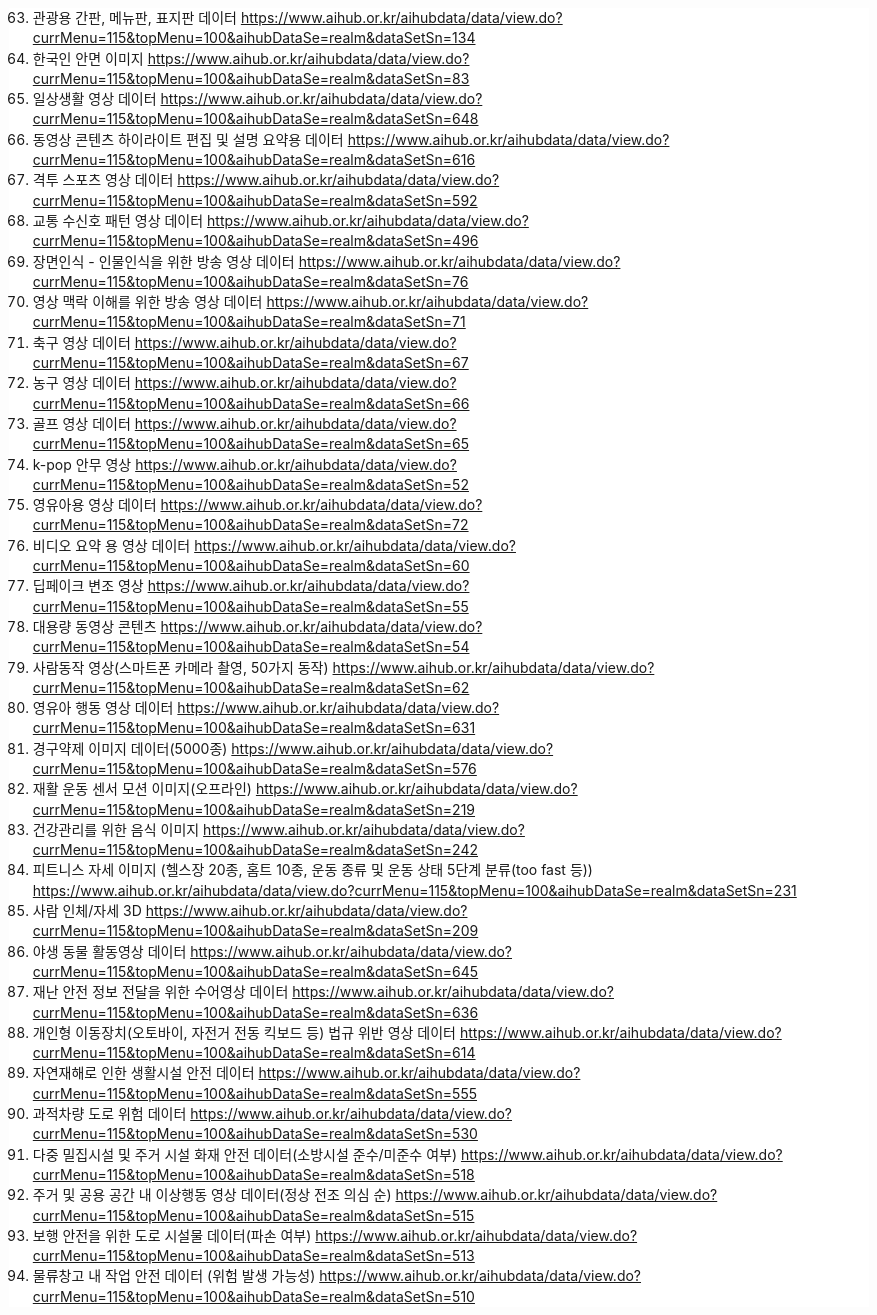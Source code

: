 63. 관광용 간판, 메뉴판, 표지판 데이터 https://www.aihub.or.kr/aihubdata/data/view.do?currMenu=115&topMenu=100&aihubDataSe=realm&dataSetSn=134
64. 한국인 안면 이미지 https://www.aihub.or.kr/aihubdata/data/view.do?currMenu=115&topMenu=100&aihubDataSe=realm&dataSetSn=83
65. 일상생활 영상 데이터 https://www.aihub.or.kr/aihubdata/data/view.do?currMenu=115&topMenu=100&aihubDataSe=realm&dataSetSn=648
66. 동영상 콘텐츠 하이라이트 편집 및 설명 요약용 데이터 https://www.aihub.or.kr/aihubdata/data/view.do?currMenu=115&topMenu=100&aihubDataSe=realm&dataSetSn=616
67. 격투 스포츠 영상 데이터 https://www.aihub.or.kr/aihubdata/data/view.do?currMenu=115&topMenu=100&aihubDataSe=realm&dataSetSn=592
68. 교통 수신호 패턴 영상 데이터 https://www.aihub.or.kr/aihubdata/data/view.do?currMenu=115&topMenu=100&aihubDataSe=realm&dataSetSn=496
69. 장면인식 - 인물인식을 위한 방송 영상 데이터 https://www.aihub.or.kr/aihubdata/data/view.do?currMenu=115&topMenu=100&aihubDataSe=realm&dataSetSn=76
70. 영상 맥락 이해를 위한 방송 영상 데이터 https://www.aihub.or.kr/aihubdata/data/view.do?currMenu=115&topMenu=100&aihubDataSe=realm&dataSetSn=71
71. 축구 영상 데이터 https://www.aihub.or.kr/aihubdata/data/view.do?currMenu=115&topMenu=100&aihubDataSe=realm&dataSetSn=67
72. 농구 영상 데이터 https://www.aihub.or.kr/aihubdata/data/view.do?currMenu=115&topMenu=100&aihubDataSe=realm&dataSetSn=66
73. 골프 영상 데이터 https://www.aihub.or.kr/aihubdata/data/view.do?currMenu=115&topMenu=100&aihubDataSe=realm&dataSetSn=65
74. k-pop 안무 영상 https://www.aihub.or.kr/aihubdata/data/view.do?currMenu=115&topMenu=100&aihubDataSe=realm&dataSetSn=52
75. 영유아용 영상 데이터 https://www.aihub.or.kr/aihubdata/data/view.do?currMenu=115&topMenu=100&aihubDataSe=realm&dataSetSn=72
76. 비디오 요약 용 영상 데이터 https://www.aihub.or.kr/aihubdata/data/view.do?currMenu=115&topMenu=100&aihubDataSe=realm&dataSetSn=60
77. 딥페이크 변조 영상 https://www.aihub.or.kr/aihubdata/data/view.do?currMenu=115&topMenu=100&aihubDataSe=realm&dataSetSn=55
78. 대용량 동영상 콘텐츠 https://www.aihub.or.kr/aihubdata/data/view.do?currMenu=115&topMenu=100&aihubDataSe=realm&dataSetSn=54
79. 사람동작 영상(스마트폰 카메라 촬영, 50가지 동작) https://www.aihub.or.kr/aihubdata/data/view.do?currMenu=115&topMenu=100&aihubDataSe=realm&dataSetSn=62
80. 영유아 행동 영상 데이터 https://www.aihub.or.kr/aihubdata/data/view.do?currMenu=115&topMenu=100&aihubDataSe=realm&dataSetSn=631
81. 경구약제 이미지 데이터(5000종) https://www.aihub.or.kr/aihubdata/data/view.do?currMenu=115&topMenu=100&aihubDataSe=realm&dataSetSn=576
82. 재활 운동 센서 모션 이미지(오프라인)  https://www.aihub.or.kr/aihubdata/data/view.do?currMenu=115&topMenu=100&aihubDataSe=realm&dataSetSn=219
83. 건강관리를 위한 음식 이미지 https://www.aihub.or.kr/aihubdata/data/view.do?currMenu=115&topMenu=100&aihubDataSe=realm&dataSetSn=242
84. 피트니스 자세 이미지 (헬스장 20종, 홈트 10종, 운동 종류 및 운동 상태 5단계 분류(too fast 등)) https://www.aihub.or.kr/aihubdata/data/view.do?currMenu=115&topMenu=100&aihubDataSe=realm&dataSetSn=231
85. 사람 인체/자세 3D https://www.aihub.or.kr/aihubdata/data/view.do?currMenu=115&topMenu=100&aihubDataSe=realm&dataSetSn=209
86. 야생 동물 활동영상 데이터 https://www.aihub.or.kr/aihubdata/data/view.do?currMenu=115&topMenu=100&aihubDataSe=realm&dataSetSn=645
87. 재난 안전 정보 전달을 위한 수어영상 데이터 https://www.aihub.or.kr/aihubdata/data/view.do?currMenu=115&topMenu=100&aihubDataSe=realm&dataSetSn=636
88. 개인형 이동장치(오토바이, 자전거 전동 킥보드 등) 법규 위반 영상 데이터 https://www.aihub.or.kr/aihubdata/data/view.do?currMenu=115&topMenu=100&aihubDataSe=realm&dataSetSn=614
89. 자연재해로 인한 생활시설 안전 데이터 https://www.aihub.or.kr/aihubdata/data/view.do?currMenu=115&topMenu=100&aihubDataSe=realm&dataSetSn=555
90. 과적차량 도로 위험 데이터 https://www.aihub.or.kr/aihubdata/data/view.do?currMenu=115&topMenu=100&aihubDataSe=realm&dataSetSn=530
91. 다중 밀집시설 및 주거 시설 화재 안전 데이터(소방시설 준수/미준수 여부) https://www.aihub.or.kr/aihubdata/data/view.do?currMenu=115&topMenu=100&aihubDataSe=realm&dataSetSn=518
92. 주거 및 공용 공간 내 이상행동 영상 데이터(정상 전조 의심 순) https://www.aihub.or.kr/aihubdata/data/view.do?currMenu=115&topMenu=100&aihubDataSe=realm&dataSetSn=515
93. 보행 안전을 위한 도로 시설물 데이터(파손 여부) https://www.aihub.or.kr/aihubdata/data/view.do?currMenu=115&topMenu=100&aihubDataSe=realm&dataSetSn=513
94. 물류창고 내 작업 안전 데이터 (위험 발생 가능성) https://www.aihub.or.kr/aihubdata/data/view.do?currMenu=115&topMenu=100&aihubDataSe=realm&dataSetSn=510